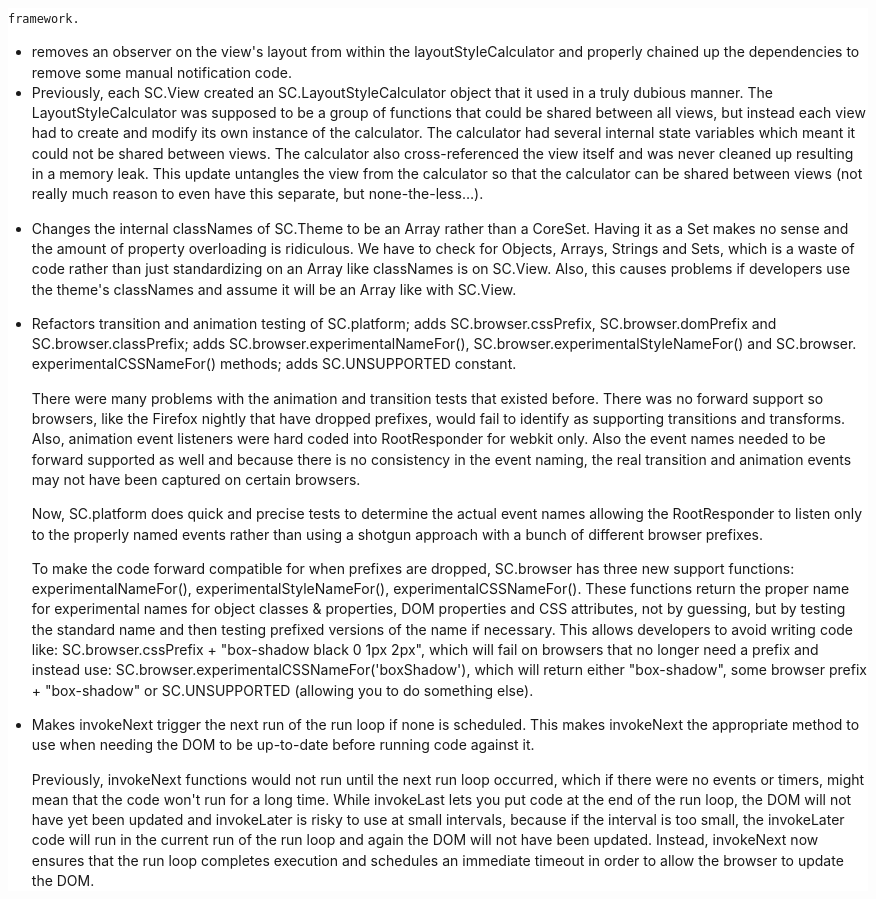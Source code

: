     framework.
  - removes an observer on the view's layout from within the 
    layoutStyleCalculator and properly chained up the dependencies to remove 
    some manual notification code.
  - Previously, each SC.View created an SC.LayoutStyleCalculator object that it 
    used in a truly dubious manner. The LayoutStyleCalculator was supposed to be a group of functions that could be shared between all views, but instead each view had to create and modify its own instance of the calculator. The calculator had several internal state variables which meant it could not be shared between views. The calculator also cross-referenced the view itself and was never cleaned up resulting in a memory leak.  This update untangles the view from the calculator so that the calculator can be shared between views (not really much reason to even have this separate, but none-the-less…).
* Changes the internal classNames of SC.Theme to be an Array rather than a CoreSet. Having it as a Set makes no sense and the amount of property overloading is ridiculous. We have to check for Objects, Arrays, Strings and Sets, which is a waste of code rather than just standardizing on an Array like classNames is on SC.View. Also, this causes problems if developers use the theme's classNames and assume it will be an Array like with SC.View.
* Refactors transition and animation testing of SC.platform; 
  adds SC.browser.cssPrefix, SC.browser.domPrefix and SC.browser.classPrefix; 
  adds SC.browser.experimentalNameFor(), SC.browser.experimentalStyleNameFor() 
  and SC.browser. experimentalCSSNameFor() methods; 
  adds SC.UNSUPPORTED constant.

  There were many problems with the animation and transition tests that existed before. There was no forward support so browsers, like the Firefox nightly that have dropped prefixes, would fail to identify as supporting transitions and transforms. Also, animation event listeners were hard coded into RootResponder for webkit only. Also the event names needed to be forward supported as well and because there is no consistency in the event naming, the real transition and animation events may not have been captured on certain browsers.

  Now, SC.platform does quick and precise tests to determine the actual event names allowing the RootResponder to listen only to the properly named events rather than using a shotgun approach with a bunch of different browser prefixes.

  To make the code forward compatible for when prefixes are dropped, SC.browser has three new support functions: experimentalNameFor(), experimentalStyleNameFor(), experimentalCSSNameFor(). These functions return the proper name for experimental names for object classes & properties, DOM properties and CSS attributes, not by guessing, but by testing the standard name and then testing prefixed versions of the name if necessary. This allows developers to avoid writing code like: SC.browser.cssPrefix + "box-shadow black 0 1px 2px", which will fail on browsers that no longer need a prefix and instead use: SC.browser.experimentalCSSNameFor('boxShadow'), which will return either "box-shadow", some browser prefix + "box-shadow" or SC.UNSUPPORTED (allowing you to do something else).
* Makes invokeNext trigger the next run of the run loop if none is scheduled. 
  This makes invokeNext the appropriate method to use when needing the DOM to 
  be up-to-date before running code against it.

  Previously, invokeNext functions would not run until the next run loop 
  occurred, which if there were no events or timers, might mean that the code 
  won't run for a long time. While invokeLast lets you put code at the end of 
  the run loop, the DOM will not have yet been updated and invokeLater is risky
  to use at small intervals, because if the interval is too small, the 
  invokeLater code will run in the current run of the run loop and again the DOM
  will not have been updated. Instead, invokeNext now ensures that the run loop 
  completes execution and schedules an immediate timeout in order to allow the 
  browser to update the DOM.
